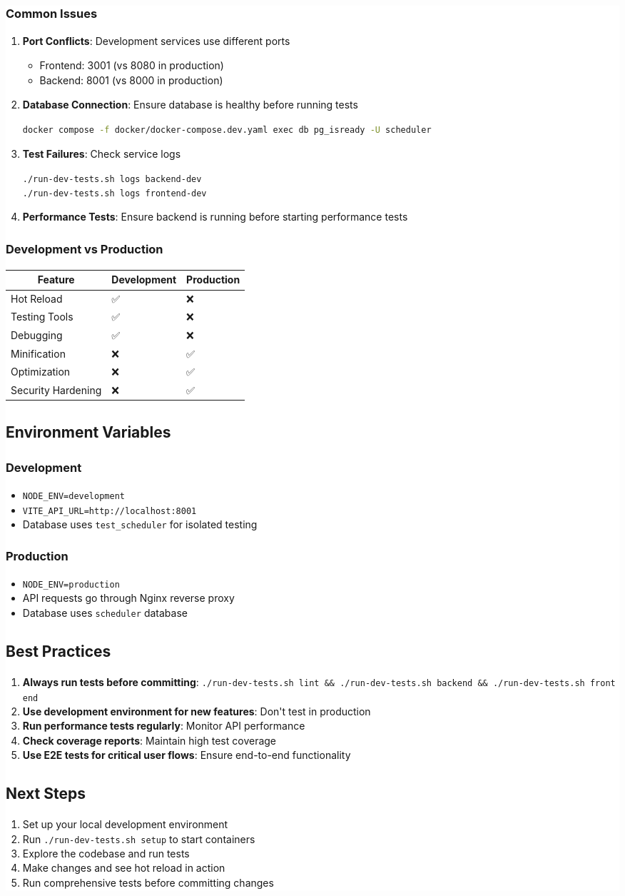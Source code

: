 ### Common Issues

1. **Port Conflicts**: Development services use different ports
   - Frontend: 3001 (vs 8080 in production)
   - Backend: 8001 (vs 8000 in production)

2. **Database Connection**: Ensure database is healthy before running tests
   ```bash
   docker compose -f docker/docker-compose.dev.yaml exec db pg_isready -U scheduler
   ```

3. **Test Failures**: Check service logs
   ```bash
   ./run-dev-tests.sh logs backend-dev
   ./run-dev-tests.sh logs frontend-dev
   ```

4. **Performance Tests**: Ensure backend is running before starting performance tests

### Development vs Production

| Feature | Development | Production |
|---------|-------------|-------------|
| Hot Reload | ✅ | ❌ |
| Testing Tools | ✅ | ❌ |
| Debugging | ✅ | ❌ |
| Minification | ❌ | ✅ |
| Optimization | ❌ | ✅ |
| Security Hardening | ❌ | ✅ |

## Environment Variables

### Development
- `NODE_ENV=development`
- `VITE_API_URL=http://localhost:8001`
- Database uses `test_scheduler` for isolated testing

### Production
- `NODE_ENV=production`
- API requests go through Nginx reverse proxy
- Database uses `scheduler` database

## Best Practices

1. **Always run tests before committing**: `./run-dev-tests.sh lint && ./run-dev-tests.sh backend && ./run-dev-tests.sh frontend`
2. **Use development environment for new features**: Don't test in production
3. **Run performance tests regularly**: Monitor API performance
4. **Check coverage reports**: Maintain high test coverage
5. **Use E2E tests for critical user flows**: Ensure end-to-end functionality

## Next Steps

1. Set up your local development environment
2. Run `./run-dev-tests.sh setup` to start containers
3. Explore the codebase and run tests
4. Make changes and see hot reload in action
5. Run comprehensive tests before committing changes
